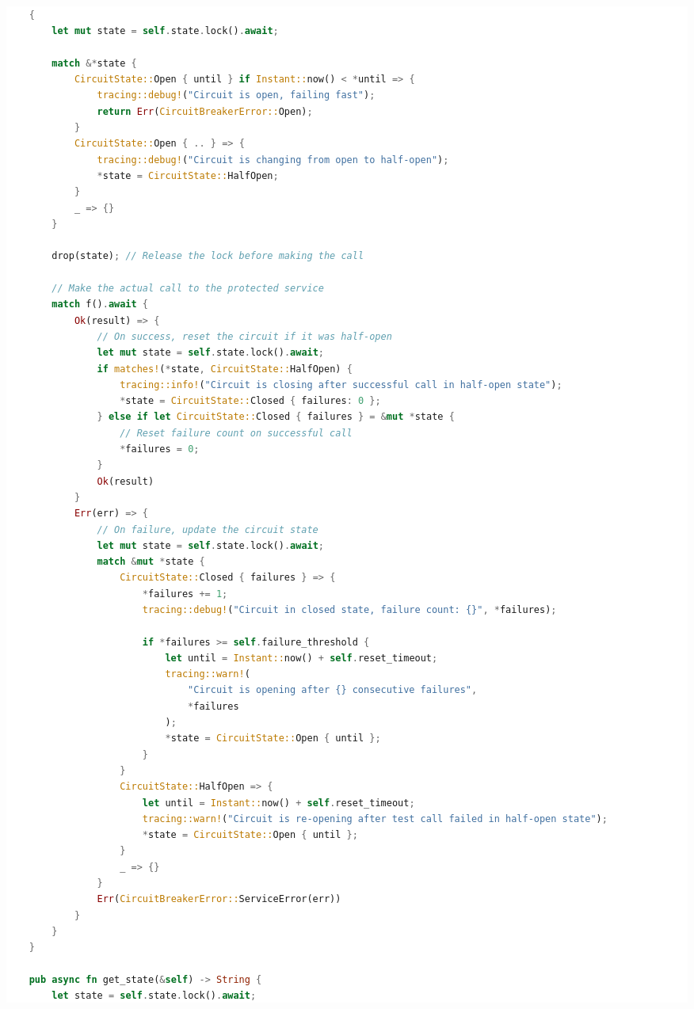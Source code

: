 ```rust
    {
        let mut state = self.state.lock().await;

        match &*state {
            CircuitState::Open { until } if Instant::now() < *until => {
                tracing::debug!("Circuit is open, failing fast");
                return Err(CircuitBreakerError::Open);
            }
            CircuitState::Open { .. } => {
                tracing::debug!("Circuit is changing from open to half-open");
                *state = CircuitState::HalfOpen;
            }
            _ => {}
        }

        drop(state); // Release the lock before making the call

        // Make the actual call to the protected service
        match f().await {
            Ok(result) => {
                // On success, reset the circuit if it was half-open
                let mut state = self.state.lock().await;
                if matches!(*state, CircuitState::HalfOpen) {
                    tracing::info!("Circuit is closing after successful call in half-open state");
                    *state = CircuitState::Closed { failures: 0 };
                } else if let CircuitState::Closed { failures } = &mut *state {
                    // Reset failure count on successful call
                    *failures = 0;
                }
                Ok(result)
            }
            Err(err) => {
                // On failure, update the circuit state
                let mut state = self.state.lock().await;
                match &mut *state {
                    CircuitState::Closed { failures } => {
                        *failures += 1;
                        tracing::debug!("Circuit in closed state, failure count: {}", *failures);
                        
                        if *failures >= self.failure_threshold {
                            let until = Instant::now() + self.reset_timeout;
                            tracing::warn!(
                                "Circuit is opening after {} consecutive failures",
                                *failures
                            );
                            *state = CircuitState::Open { until };
                        }
                    }
                    CircuitState::HalfOpen => {
                        let until = Instant::now() + self.reset_timeout;
                        tracing::warn!("Circuit is re-opening after test call failed in half-open state");
                        *state = CircuitState::Open { until };
                    }
                    _ => {}
                }
                Err(CircuitBreakerError::ServiceError(err))
            }
        }
    }

    pub async fn get_state(&self) -> String {
        let state = self.state.lock().await;
```